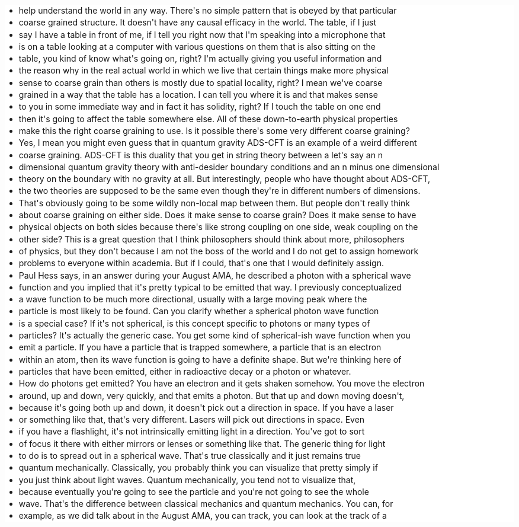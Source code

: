 *  help understand the world in any way. There's no simple pattern that is obeyed by that particular
*  coarse grained structure. It doesn't have any causal efficacy in the world. The table, if I just
*  say I have a table in front of me, if I tell you right now that I'm speaking into a microphone that
*  is on a table looking at a computer with various questions on them that is also sitting on the
*  table, you kind of know what's going on, right? I'm actually giving you useful information and
*  the reason why in the real actual world in which we live that certain things make more physical
*  sense to coarse grain than others is mostly due to spatial locality, right? I mean we've coarse
*  grained in a way that the table has a location. I can tell you where it is and that makes sense
*  to you in some immediate way and in fact it has solidity, right? If I touch the table on one end
*  then it's going to affect the table somewhere else. All of these down-to-earth physical properties
*  make this the right coarse graining to use. Is it possible there's some very different coarse graining?
*  Yes, I mean you might even guess that in quantum gravity ADS-CFT is an example of a weird different
*  coarse graining. ADS-CFT is this duality that you get in string theory between a let's say an n
*  dimensional quantum gravity theory with anti-desider boundary conditions and an n minus one dimensional
*  theory on the boundary with no gravity at all. But interestingly, people who have thought about ADS-CFT,
*  the two theories are supposed to be the same even though they're in different numbers of dimensions.
*  That's obviously going to be some wildly non-local map between them. But people don't really think
*  about coarse graining on either side. Does it make sense to coarse grain? Does it make sense to have
*  physical objects on both sides because there's like strong coupling on one side, weak coupling on the
*  other side? This is a great question that I think philosophers should think about more, philosophers
*  of physics, but they don't because I am not the boss of the world and I do not get to assign homework
*  problems to everyone within academia. But if I could, that's one that I would definitely assign.
*  Paul Hess says, in an answer during your August AMA, he described a photon with a spherical wave
*  function and you implied that it's pretty typical to be emitted that way. I previously conceptualized
*  a wave function to be much more directional, usually with a large moving peak where the
*  particle is most likely to be found. Can you clarify whether a spherical photon wave function
*  is a special case? If it's not spherical, is this concept specific to photons or many types of
*  particles? It's actually the generic case. You get some kind of spherical-ish wave function when you
*  emit a particle. If you have a particle that is trapped somewhere, a particle that is an electron
*  within an atom, then its wave function is going to have a definite shape. But we're thinking here of
*  particles that have been emitted, either in radioactive decay or a photon or whatever.
*  How do photons get emitted? You have an electron and it gets shaken somehow. You move the electron
*  around, up and down, very quickly, and that emits a photon. But that up and down moving doesn't,
*  because it's going both up and down, it doesn't pick out a direction in space. If you have a laser
*  or something like that, that's very different. Lasers will pick out directions in space. Even
*  if you have a flashlight, it's not intrinsically emitting light in a direction. You've got to sort
*  of focus it there with either mirrors or lenses or something like that. The generic thing for light
*  to do is to spread out in a spherical wave. That's true classically and it just remains true
*  quantum mechanically. Classically, you probably think you can visualize that pretty simply if
*  you just think about light waves. Quantum mechanically, you tend not to visualize that,
*  because eventually you're going to see the particle and you're not going to see the whole
*  wave. That's the difference between classical mechanics and quantum mechanics. You can, for
*  example, as we did talk about in the August AMA, you can track, you can look at the track of a